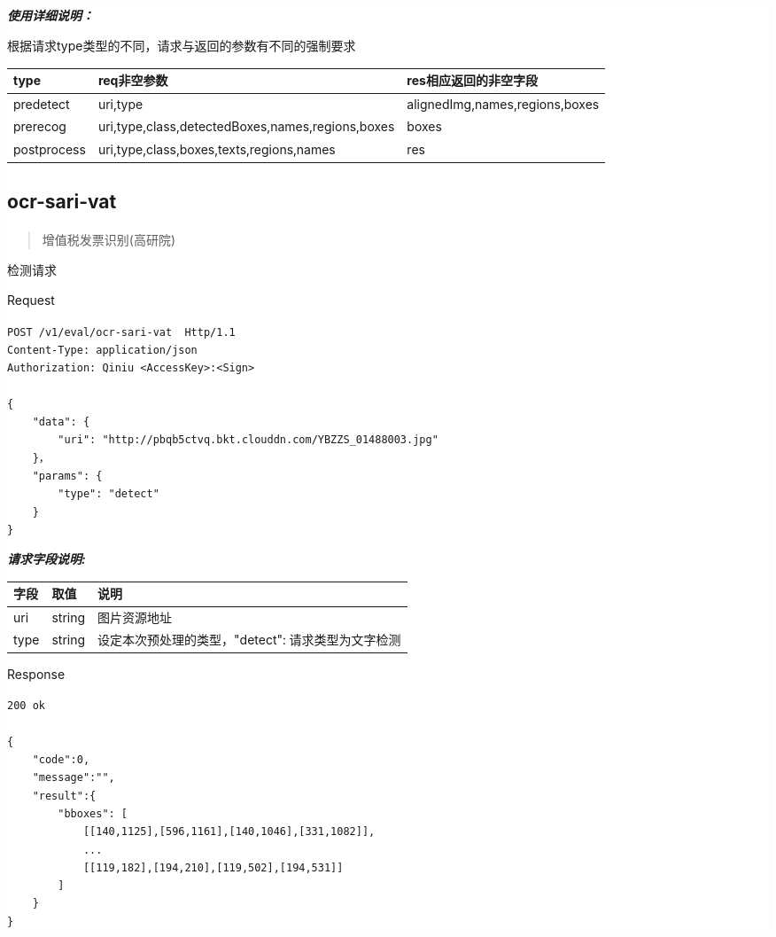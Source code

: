 
***使用详细说明：***

根据请求type类型的不同，请求与返回的参数有不同的强制要求

|type|req非空参数|res相应返回的非空字段|
|:---|:---|:---|
|predetect|uri,type|alignedImg,names,regions,boxes|
|prerecog|uri,type,class,detectedBoxes,names,regions,boxes|boxes|
|postprocess|uri,type,class,boxes,texts,regions,names|res|

## ocr-sari-vat

> 增值税发票识别(高研院)

检测请求

Request

```
POST /v1/eval/ocr-sari-vat  Http/1.1
Content-Type: application/json
Authorization: Qiniu <AccessKey>:<Sign>

{
	"data": {
		"uri": "http://pbqb5ctvq.bkt.clouddn.com/YBZZS_01488003.jpg"
	}，
	"params": {
		"type": "detect"
	}
}
```

***请求字段说明:***

|字段|取值|说明|
|:---|:---|:---|
|uri|string|图片资源地址|
|type|string|设定本次预处理的类型，"detect": 请求类型为文字检测|


Response

```
200 ok

{
	"code":0,
	"message":"",
	"result":{
		"bboxes": [
			[[140,1125],[596,1161],[140,1046],[331,1082]],
			...
			[[119,182],[194,210],[119,502],[194,531]]
		]
	}
}
```
